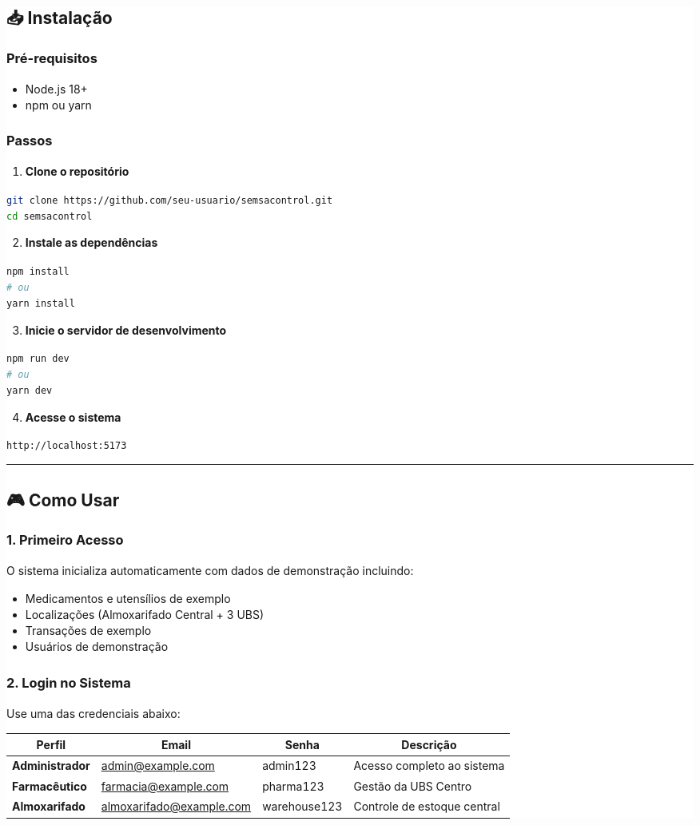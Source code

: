 
## 📥 Instalação

### **Pré-requisitos**
- Node.js 18+ 
- npm ou yarn

### **Passos**

1. **Clone o repositório**
```bash
git clone https://github.com/seu-usuario/semsacontrol.git
cd semsacontrol
```

2. **Instale as dependências**
```bash
npm install
# ou
yarn install
```

3. **Inicie o servidor de desenvolvimento**
```bash
npm run dev
# ou
yarn dev
```

4. **Acesse o sistema**
```
http://localhost:5173
```

---

## 🎮 Como Usar

### **1. Primeiro Acesso**
O sistema inicializa automaticamente com dados de demonstração incluindo:
- Medicamentos e utensílios de exemplo
- Localizações (Almoxarifado Central + 3 UBS)
- Transações de exemplo
- Usuários de demonstração

### **2. Login no Sistema**
Use uma das credenciais abaixo:

| Perfil | Email | Senha | Descrição |
|--------|-------|-------|-----------|
| **Administrador** | admin@example.com | admin123 | Acesso completo ao sistema |
| **Farmacêutico** | farmacia@example.com | pharma123 | Gestão da UBS Centro |
| **Almoxarifado** | almoxarifado@example.com | warehouse123 | Controle de estoque central |
